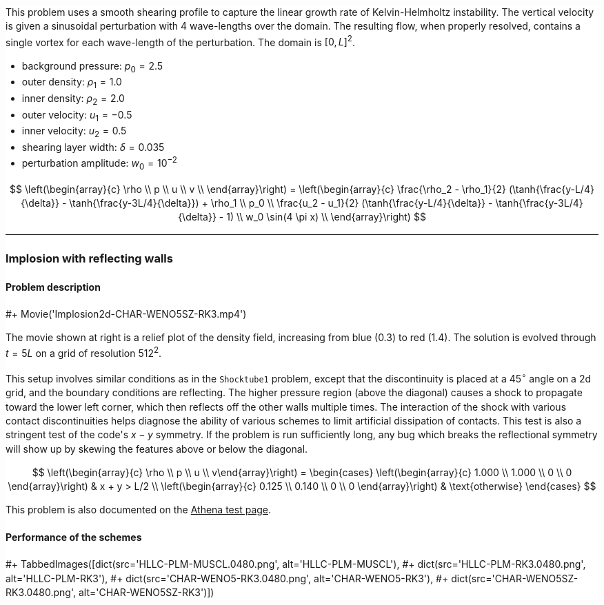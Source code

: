 This problem uses a smooth shearing profile to capture the linear growth rate of
Kelvin-Helmholtz instability. The vertical velocity is given a sinusoidal
perturbation with 4 wave-lengths over the domain. The resulting flow, when
properly resolved, contains a single vortex for each wave-length of the
perturbation. The domain is $[0,L]^2$.

+ background pressure: $p_0 = 2.5$
+ outer density: $\rho_1 = 1.0$
+ inner density: $\rho_2 = 2.0$
+ outer velocity: $u_1 = -0.5$
+ inner velocity: $u_2 =  0.5$
+ shearing layer width: $\delta = 0.035$
+ perturbation amplitude: $w_0 = 10^{-2}$

 $$ \left(\begin{array}{c} \rho \\ p \\ u \\ v \\ \end{array}\right) =
 \left(\begin{array}{c} \frac{\rho_2 - \rho_1}{2} (\tanh{\frac{y-L/4}{\delta}} -
 \tanh{\frac{y-3L/4}{\delta}}) + \rho_1 \\ p_0 \\ \frac{u_2 - u_1}{2}
 (\tanh{\frac{y-L/4}{\delta}} - \tanh{\frac{y-3L/4}{\delta}} - 1) \\ w_0 \sin(4
 \pi x) \\ \end{array}\right) $$

---

### Implosion with reflecting walls

#### Problem description
#+ Movie('Implosion2d-CHAR-WENO5SZ-RK3.mp4')

<div class="well">

The movie shown at right is a relief plot of the density field, increasing from
blue ($0.3$) to red ($1.4$). The solution is evolved through $t=5L$ on a grid of
resolution $512^2$.

</div>

This setup involves similar conditions as in the `Shocktube1` problem, except
that the discontinuity is placed at a $45^{\circ}$ angle on a 2d grid, and the
boundary conditions are reflecting. The higher pressure region (above the
diagonal) causes a shock to propagate toward the lower left corner, which then
reflects off the other walls multiple times. The interaction of the shock with
various contact discontinuities helps diagnose the ability of various schemes to
limit artificial dissipation of contacts. This test is also a stringent test of
the code's $x-y$ symmetry. If the problem is run sufficiently long, any bug
which breaks the reflectional symmetry will show up by skewing the features
above or below the diagonal.

$$ \left(\begin{array}{c} \rho \\ p \\ u \\ v\end{array}\right) =
\begin{cases}
\left(\begin{array}{c} 1.000 \\ 1.000 \\ 0 \\ 0 \end{array}\right) & x + y > L/2 \\
\left(\begin{array}{c} 0.125 \\ 0.140 \\ 0 \\ 0 \end{array}\right) & \text{otherwise}
\end{cases} $$

This problem is also documented on the [Athena test page][1].

[1]: http://www.astro.princeton.edu/~jstone/Athena/tests/implode/Implode.html

#### Performance of the schemes
#+ TabbedImages([dict(src='HLLC-PLM-MUSCL.0480.png', alt='HLLC-PLM-MUSCL'),
#+               dict(src='HLLC-PLM-RK3.0480.png', alt='HLLC-PLM-RK3'),
#+               dict(src='CHAR-WENO5-RK3.0480.png', alt='CHAR-WENO5-RK3'),
#+               dict(src='CHAR-WENO5SZ-RK3.0480.png', alt='CHAR-WENO5SZ-RK3')])


[1]: https://github.com/jzrake/ctf/blob/fd5d576ad7af8cd3d5f0e295d274e7390f039ff6/fish/riemann.c#L352